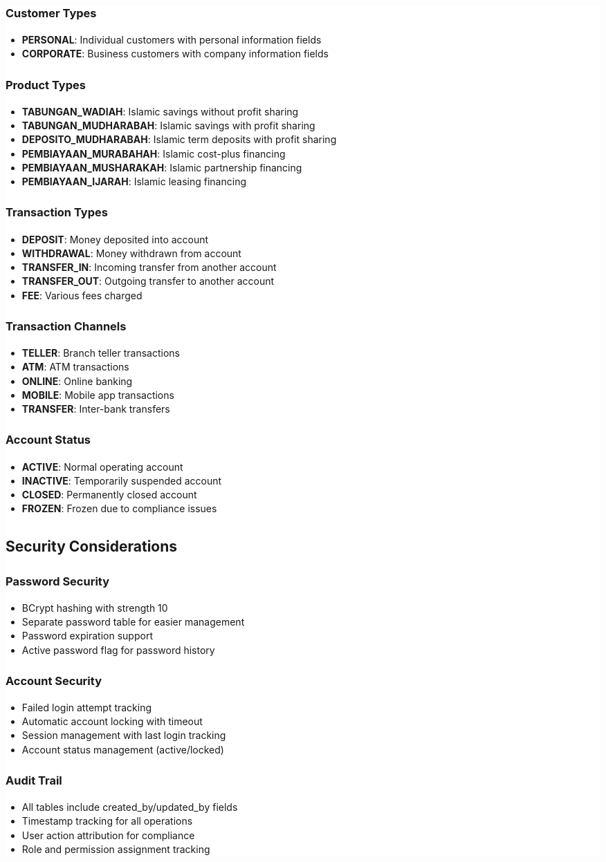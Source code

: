 ### Customer Types
- **PERSONAL**: Individual customers with personal information fields
- **CORPORATE**: Business customers with company information fields

### Product Types
- **TABUNGAN_WADIAH**: Islamic savings without profit sharing
- **TABUNGAN_MUDHARABAH**: Islamic savings with profit sharing
- **DEPOSITO_MUDHARABAH**: Islamic term deposits with profit sharing
- **PEMBIAYAAN_MURABAHAH**: Islamic cost-plus financing
- **PEMBIAYAAN_MUSHARAKAH**: Islamic partnership financing
- **PEMBIAYAAN_IJARAH**: Islamic leasing financing

### Transaction Types
- **DEPOSIT**: Money deposited into account
- **WITHDRAWAL**: Money withdrawn from account
- **TRANSFER_IN**: Incoming transfer from another account
- **TRANSFER_OUT**: Outgoing transfer to another account
- **FEE**: Various fees charged

### Transaction Channels
- **TELLER**: Branch teller transactions
- **ATM**: ATM transactions
- **ONLINE**: Online banking
- **MOBILE**: Mobile app transactions
- **TRANSFER**: Inter-bank transfers

### Account Status
- **ACTIVE**: Normal operating account
- **INACTIVE**: Temporarily suspended account
- **CLOSED**: Permanently closed account
- **FROZEN**: Frozen due to compliance issues

## Security Considerations

### Password Security
- BCrypt hashing with strength 10
- Separate password table for easier management
- Password expiration support
- Active password flag for password history

### Account Security
- Failed login attempt tracking
- Automatic account locking with timeout
- Session management with last login tracking
- Account status management (active/locked)

### Audit Trail
- All tables include created_by/updated_by fields
- Timestamp tracking for all operations
- User action attribution for compliance
- Role and permission assignment tracking
